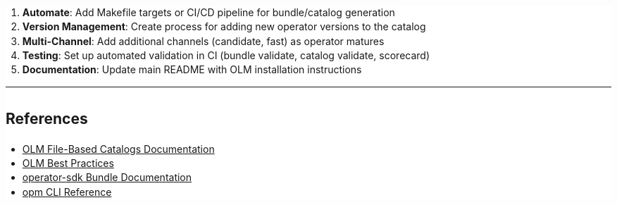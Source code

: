 1. **Automate**: Add Makefile targets or CI/CD pipeline for bundle/catalog generation
2. **Version Management**: Create process for adding new operator versions to the catalog
3. **Multi-Channel**: Add additional channels (candidate, fast) as operator matures
4. **Testing**: Set up automated validation in CI (bundle validate, catalog validate, scorecard)
5. **Documentation**: Update main README with OLM installation instructions

---

## References

- [OLM File-Based Catalogs Documentation](https://olm.operatorframework.io/docs/reference/file-based-catalogs)
- [OLM Best Practices](https://olm.operatorframework.io/docs/best-practices/common)
- [operator-sdk Bundle Documentation](https://sdk.operatorframework.io/docs/olm-integration/tutorial-bundle/)
- [opm CLI Reference](https://github.com/operator-framework/operator-registry/blob/master/docs/design/opm-tooling.md)
